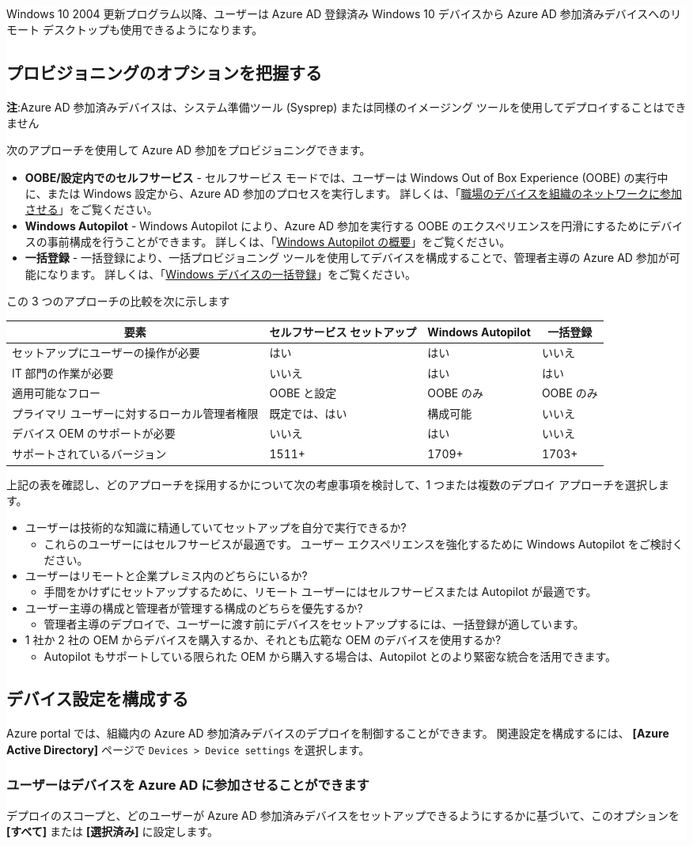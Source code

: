 Windows 10 2004 更新プログラム以降、ユーザーは Azure AD 登録済み Windows 10 デバイスから Azure AD 参加済みデバイスへのリモート デスクトップも使用できるようになります。 

## <a name="understand-your-provisioning-options"></a>プロビジョニングのオプションを把握する
**注**:Azure AD 参加済みデバイスは、システム準備ツール (Sysprep) または同様のイメージング ツールを使用してデプロイすることはできません

次のアプローチを使用して Azure AD 参加をプロビジョニングできます。

- **OOBE/設定内でのセルフサービス** - セルフサービス モードでは、ユーザーは Windows Out of Box Experience (OOBE) の実行中に、または Windows 設定から、Azure AD 参加のプロセスを実行します。 詳しくは、「[職場のデバイスを組織のネットワークに参加させる](../user-help/user-help-join-device-on-network.md)」をご覧ください。 
- **Windows Autopilot** - Windows Autopilot により、Azure AD 参加を実行する OOBE のエクスペリエンスを円滑にするためにデバイスの事前構成を行うことができます。 詳しくは、「[Windows Autopilot の概要](/windows/deployment/windows-autopilot/windows-10-autopilot)」をご覧ください。 
- **一括登録** - 一括登録により、一括プロビジョニング ツールを使用してデバイスを構成することで、管理者主導の Azure AD 参加が可能になります。 詳しくは、「[Windows デバイスの一括登録](/intune/windows-bulk-enroll)」をご覧ください。
 
この 3 つのアプローチの比較を次に示します 
 
| 要素 | セルフサービス セットアップ | Windows Autopilot | 一括登録 |
| --- | --- | --- | --- |
| セットアップにユーザーの操作が必要 | はい | はい | いいえ |
| IT 部門の作業が必要 | いいえ | はい | はい |
| 適用可能なフロー | OOBE と設定 | OOBE のみ | OOBE のみ |
| プライマリ ユーザーに対するローカル管理者権限 | 既定では、はい | 構成可能 | いいえ |
| デバイス OEM のサポートが必要 | いいえ | はい | いいえ |
| サポートされているバージョン | 1511+ | 1709+ | 1703+ |
 
上記の表を確認し、どのアプローチを採用するかについて次の考慮事項を検討して、1 つまたは複数のデプロイ アプローチを選択します。  

- ユーザーは技術的な知識に精通していてセットアップを自分で実行できるか? 
   - これらのユーザーにはセルフサービスが最適です。 ユーザー エクスペリエンスを強化するために Windows Autopilot をご検討ください。  
- ユーザーはリモートと企業プレミス内のどちらにいるか? 
   - 手間をかけずにセットアップするために、リモート ユーザーにはセルフサービスまたは Autopilot が最適です。 
- ユーザー主導の構成と管理者が管理する構成のどちらを優先するか? 
   - 管理者主導のデプロイで、ユーザーに渡す前にデバイスをセットアップするには、一括登録が適しています。     
- 1 社か 2 社の OEM からデバイスを購入するか、それとも広範な OEM のデバイスを使用するか?  
   - Autopilot もサポートしている限られた OEM から購入する場合は、Autopilot とのより緊密な統合を活用できます。 

## <a name="configure-your-device-settings"></a>デバイス設定を構成する

Azure portal では、組織内の Azure AD 参加済みデバイスのデプロイを制御することができます。 関連設定を構成するには、 **[Azure Active Directory]** ページで `Devices > Device settings` を選択します。

### <a name="users-may-join-devices-to-azure-ad"></a>ユーザーはデバイスを Azure AD に参加させることができます

デプロイのスコープと、どのユーザーが Azure AD 参加済みデバイスをセットアップできるようにするかに基づいて、このオプションを **[すべて]** または **[選択済み]** に設定します。 


[1]: ./media/azureadjoin-plan/12.png